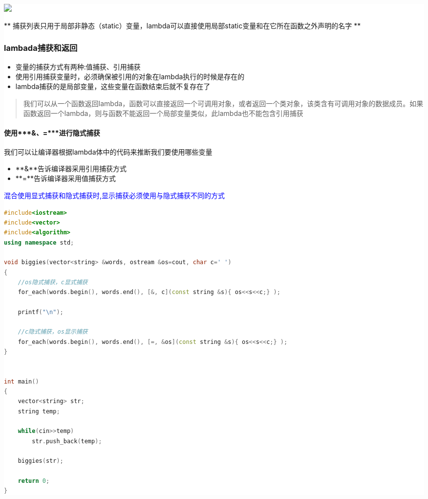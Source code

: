 ![](https://i.imgur.com/7Ldocia.png)

** 捕获列表只用于局部非静态（static）变量，lambda可以直接使用局部static变量和在它所在函数之外声明的名字 **

### lambada捕获和返回

- 变量的捕获方式有两种:值捕获、引用捕获
- 使用引用捕获变量时，必须确保被引用的对象在lambda执行的时候是存在的
- lambda捕获的是局部变量，这些变量在函数结束后就不复存在了

>我们可以从一个函数返回lambda，函数可以直接返回一个可调用对象，或者返回一个类对象，该类含有可调用对象的数据成员。如果函数返回一个lambda，则与函数不能返回一个局部变量类似，此lambda也不能包含引用捕获

#### 使用***&***、***=***进行隐式捕获


我们可以让编译器根据lambda体中的代码来推断我们要使用哪些变量

- **&**告诉编译器采用引用捕获方式
- **=**告诉编译器采用值捕获方式


<font color="blue">混合使用显式捕获和隐式捕获时,显示捕获必须使用与隐式捕获不同的方式</font>


```c++
#include<iostream>
#include<vector>
#include<algorithm> 
using namespace std;

void biggies(vector<string> &words, ostream &os=cout, char c=' ')
{
	//os隐式捕获，c显式捕获 
    for_each(words.begin(), words.end(), [&, c](const string &s){ os<<s<<c;} );
    
	printf("\n");
	
	//c隐式捕获，os显示捕获 
	for_each(words.begin(), words.end(), [=, &os](const string &s){ os<<s<<c;} );   
}


int main()
{
    vector<string> str;
	string temp;
	
	while(cin>>temp)
	    str.push_back(temp);
		
	biggies(str);
	
	return 0;	
}
```

